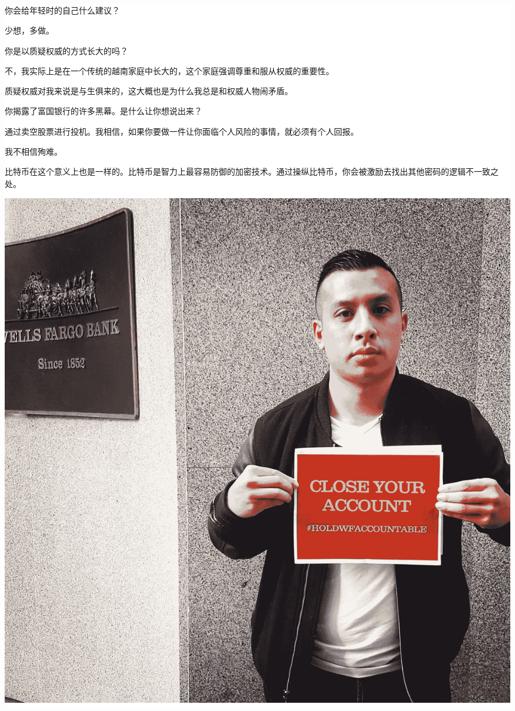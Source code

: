 你会给年轻时的自己什么建议？

少想，多做。

你是以质疑权威的方式长大的吗？

不，我实际上是在一个传统的越南家庭中长大的，这个家庭强调尊重和服从权威的重要性。

质疑权威对我来说是与生俱来的，这大概也是为什么我总是和权威人物闹矛盾。

你揭露了富国银行的许多黑幕。是什么让你想说出来？

通过卖空股票进行投机。我相信，如果你要做一件让你面临个人风险的事情，就必须有个人回报。

我不相信殉难。

比特币在这个意义上也是一样的。比特币是智力上最容易防御的加密技术。通过操纵比特币，你会被激励去找出其他密码的逻辑不一致之处。

![](img/b69bcb1687cd9d30795a5d75f9188dba.png)
